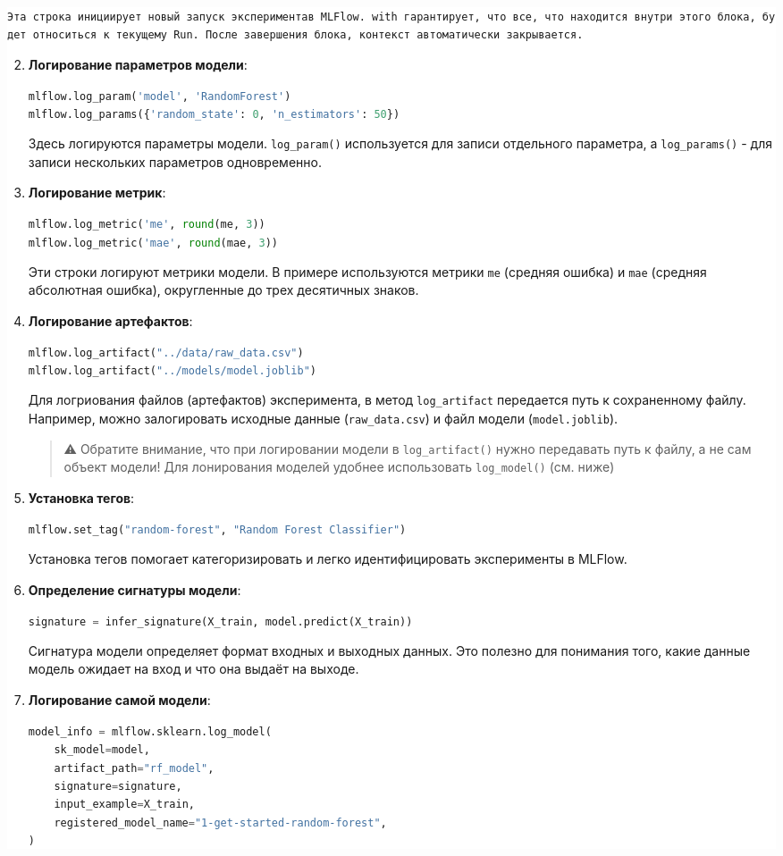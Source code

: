     Эта строка инициирует новый запуск экспериментав MLFlow. with гарантирует, что все, что находится внутри этого блока, будет относиться к текущему Run. После завершения блока, контекст автоматически закрывается.

2. **Логирование параметров модели**:

    ```python
    mlflow.log_param('model', 'RandomForest')
    mlflow.log_params({'random_state': 0, 'n_estimators': 50})
    
    ```

    Здесь логируются параметры модели. `log_param()` используется для записи отдельного параметра, а `log_params()` - для записи нескольких параметров одновременно.

3. **Логирование метрик**:

    ```python
    mlflow.log_metric('me', round(me, 3))
    mlflow.log_metric('mae', round(mae, 3))
    
    ```

    Эти строки логируют метрики модели. В примере используются метрики `me` (средняя ошибка) и `mae` (средняя абсолютная ошибка), округленные до трех десятичных знаков.

4. **Логирование артефактов**:

    ```python
    mlflow.log_artifact("../data/raw_data.csv")
    mlflow.log_artifact("../models/model.joblib")
    ```

    Для логриования файлов (артефактов) эксперимента, в метод `log_artifact` передается путь к сохраненному файлу. Например, можно залогировать исходные данные (`raw_data.csv`) и файл модели (`model.joblib`).

    > ⚠️ Обратите внимание, что при логировании модели в `log_artifact()` нужно передавать путь к файлу, а не сам объект модели! Для лонирования моделей удобнее использовать `log_model()` (см. ниже) 

5. **Установка тегов**:

    ```python
    mlflow.set_tag("random-forest", "Random Forest Classifier")
    ```

    Установка тегов помогает категоризировать и легко идентифицировать эксперименты в MLFlow.

6. **Определение сигнатуры модели**:

    ```python
    signature = infer_signature(X_train, model.predict(X_train))    
    ```

    Сигнатура модели определяет формат входных и выходных данных. Это полезно для понимания того, какие данные модель ожидает на вход и что она выдаёт на выходе.

7. **Логирование самой модели**:

    ```python
    model_info = mlflow.sklearn.log_model(
        sk_model=model,
        artifact_path="rf_model",
        signature=signature,
        input_example=X_train,
        registered_model_name="1-get-started-random-forest",
    )
    ```
